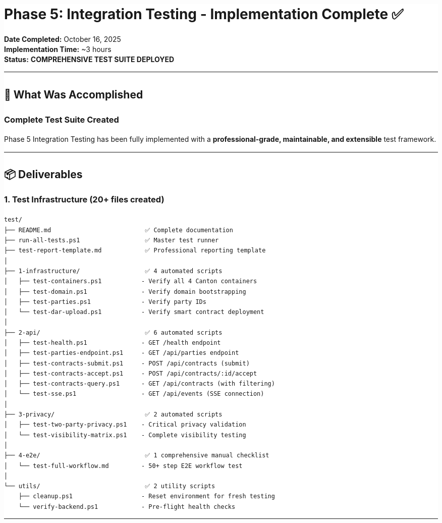 # Phase 5: Integration Testing - Implementation Complete ✅

**Date Completed:** October 16, 2025  
**Implementation Time:** ~3 hours  
**Status:** **COMPREHENSIVE TEST SUITE DEPLOYED** 

---

## 🎯 What Was Accomplished

### Complete Test Suite Created

Phase 5 Integration Testing has been fully implemented with a **professional-grade, maintainable, and extensible** test framework.

---

## 📦 Deliverables

### 1. Test Infrastructure (20+ files created)

```
test/
├── README.md                          ✅ Complete documentation
├── run-all-tests.ps1                  ✅ Master test runner
├── test-report-template.md            ✅ Professional reporting template
│
├── 1-infrastructure/                  ✅ 4 automated scripts
│   ├── test-containers.ps1           - Verify all 4 Canton containers
│   ├── test-domain.ps1               - Verify domain bootstrapping
│   ├── test-parties.ps1              - Verify party IDs
│   └── test-dar-upload.ps1           - Verify smart contract deployment
│
├── 2-api/                             ✅ 6 automated scripts
│   ├── test-health.ps1               - GET /health endpoint
│   ├── test-parties-endpoint.ps1     - GET /api/parties endpoint
│   ├── test-contracts-submit.ps1     - POST /api/contracts (submit)
│   ├── test-contracts-accept.ps1     - POST /api/contracts/:id/accept
│   ├── test-contracts-query.ps1      - GET /api/contracts (with filtering)
│   └── test-sse.ps1                  - GET /api/events (SSE connection)
│
├── 3-privacy/                         ✅ 2 automated scripts
│   ├── test-two-party-privacy.ps1    - Critical privacy validation
│   └── test-visibility-matrix.ps1    - Complete visibility testing
│
├── 4-e2e/                             ✅ 1 comprehensive manual checklist
│   └── test-full-workflow.md         - 50+ step E2E workflow test
│
└── utils/                             ✅ 2 utility scripts
    ├── cleanup.ps1                   - Reset environment for fresh testing
    └── verify-backend.ps1            - Pre-flight health checks
```

---
